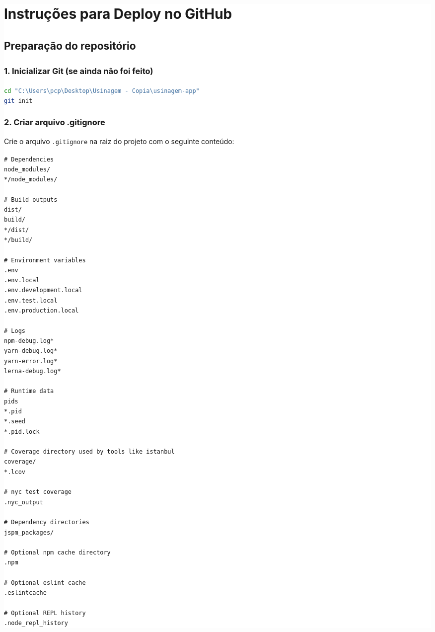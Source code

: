 # Instruções para Deploy no GitHub

## Preparação do repositório

### 1. Inicializar Git (se ainda não foi feito)
```bash
cd "C:\Users\pcp\Desktop\Usinagem - Copia\usinagem-app"
git init
```

### 2. Criar arquivo .gitignore
Crie o arquivo `.gitignore` na raiz do projeto com o seguinte conteúdo:

```gitignore
# Dependencies
node_modules/
*/node_modules/

# Build outputs
dist/
build/
*/dist/
*/build/

# Environment variables
.env
.env.local
.env.development.local
.env.test.local
.env.production.local

# Logs
npm-debug.log*
yarn-debug.log*
yarn-error.log*
lerna-debug.log*

# Runtime data
pids
*.pid
*.seed
*.pid.lock

# Coverage directory used by tools like istanbul
coverage/
*.lcov

# nyc test coverage
.nyc_output

# Dependency directories
jspm_packages/

# Optional npm cache directory
.npm

# Optional eslint cache
.eslintcache

# Optional REPL history
.node_repl_history

```